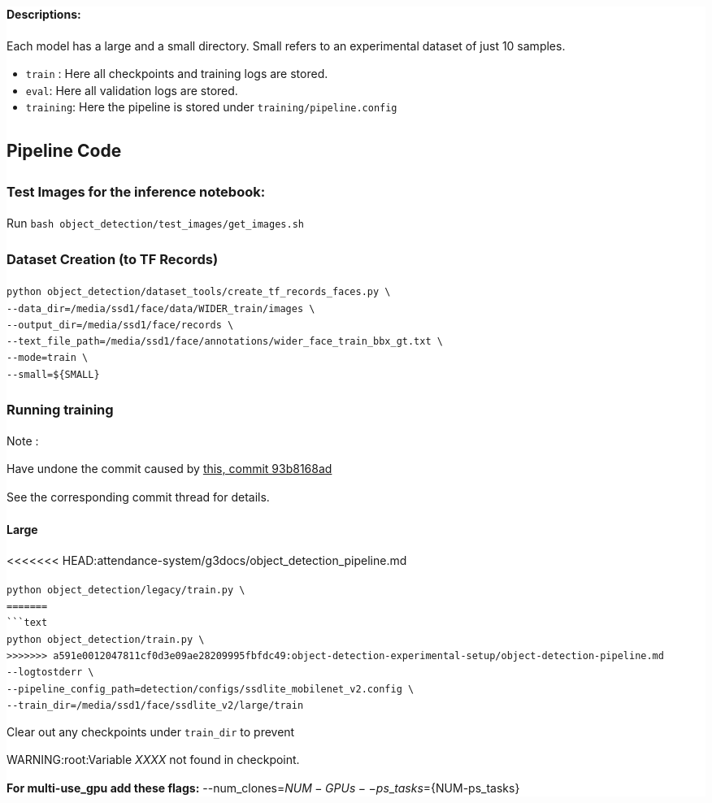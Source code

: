 #### Descriptions:

Each model has a large and a small directory. Small refers to an experimental dataset of just 10 samples.

* `train` : Here all checkpoints and training logs are stored.  
* `eval`: Here all validation logs are stored.  
* `training`: Here the pipeline is stored under `training/pipeline.config`  

## Pipeline Code

### Test Images for the inference notebook:

Run `bash object_detection/test_images/get_images.sh`

### Dataset Creation \(to TF Records\)

```text
python object_detection/dataset_tools/create_tf_records_faces.py \
--data_dir=/media/ssd1/face/data/WIDER_train/images \
--output_dir=/media/ssd1/face/records \
--text_file_path=/media/ssd1/face/annotations/wider_face_train_bbx_gt.txt \
--mode=train \
--small=${SMALL}
```

### Running training

Note :

Have undone the commit caused by [this, commit 93b8168ad](https://github.com/tensorflow/models/commit/93b8168ad9c54f9acf09a161a6dad1dd99b3bfeb)

See the corresponding commit thread for details.

#### Large

<<<<<<< HEAD:attendance-system/g3docs/object_detection_pipeline.md
```
python object_detection/legacy/train.py \  
=======
```text
python object_detection/train.py \  
>>>>>>> a591e0012047811cf0d3e09ae28209995fbfdc49:object-detection-experimental-setup/object-detection-pipeline.md
--logtostderr \  
--pipeline_config_path=detection/configs/ssdlite_mobilenet_v2.config \  
--train_dir=/media/ssd1/face/ssdlite_v2/large/train
```

Clear out any checkpoints under `train_dir` to prevent

WARNING:root:Variable _XXXX_ not found in checkpoint.

**For multi-use\_gpu add these flags:** --num\_clones=${NUM-GPUs} --ps\_tasks=${NUM-ps\_tasks}
